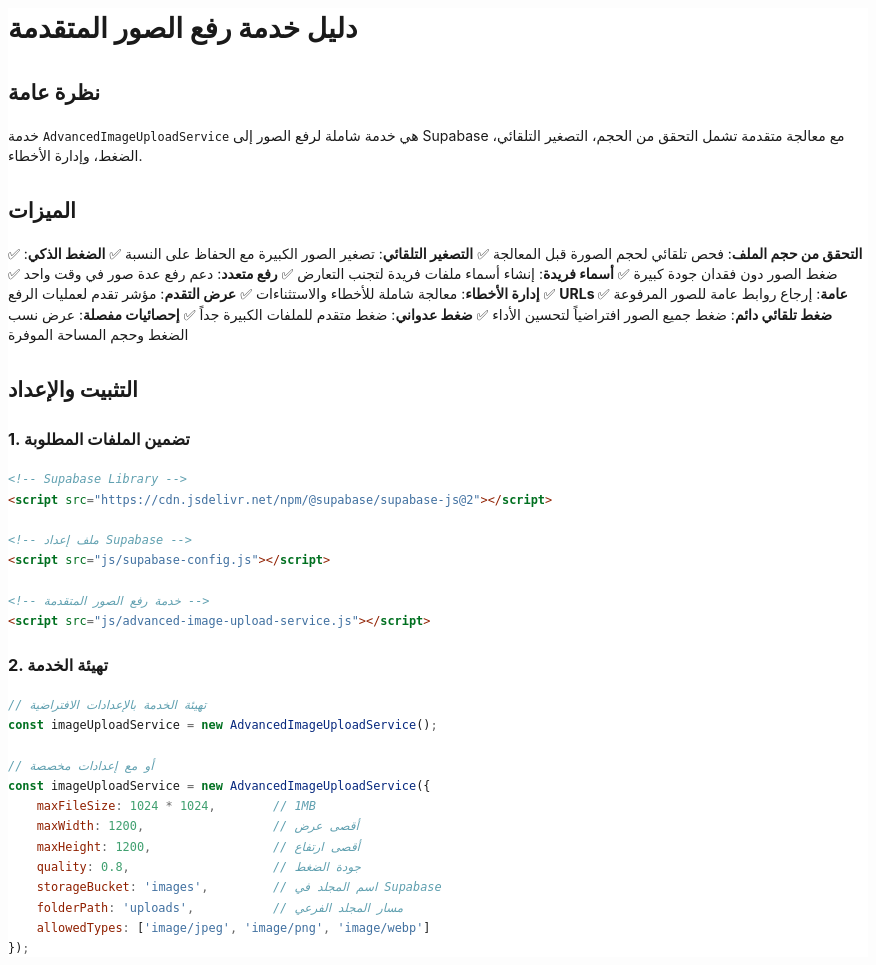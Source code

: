 # دليل خدمة رفع الصور المتقدمة

## نظرة عامة

خدمة `AdvancedImageUploadService` هي خدمة شاملة لرفع الصور إلى Supabase مع معالجة متقدمة تشمل التحقق من الحجم، التصغير التلقائي، الضغط، وإدارة الأخطاء.

## الميزات

✅ **التحقق من حجم الملف**: فحص تلقائي لحجم الصورة قبل المعالجة
✅ **التصغير التلقائي**: تصغير الصور الكبيرة مع الحفاظ على النسبة
✅ **الضغط الذكي**: ضغط الصور دون فقدان جودة كبيرة
✅ **أسماء فريدة**: إنشاء أسماء ملفات فريدة لتجنب التعارض
✅ **رفع متعدد**: دعم رفع عدة صور في وقت واحد
✅ **إدارة الأخطاء**: معالجة شاملة للأخطاء والاستثناءات
✅ **عرض التقدم**: مؤشر تقدم لعمليات الرفع
✅ **URLs عامة**: إرجاع روابط عامة للصور المرفوعة
✅ **ضغط تلقائي دائم**: ضغط جميع الصور افتراضياً لتحسين الأداء
✅ **ضغط عدواني**: ضغط متقدم للملفات الكبيرة جداً
✅ **إحصائيات مفصلة**: عرض نسب الضغط وحجم المساحة الموفرة

## التثبيت والإعداد

### 1. تضمين الملفات المطلوبة

```html
<!-- Supabase Library -->
<script src="https://cdn.jsdelivr.net/npm/@supabase/supabase-js@2"></script>

<!-- ملف إعداد Supabase -->
<script src="js/supabase-config.js"></script>

<!-- خدمة رفع الصور المتقدمة -->
<script src="js/advanced-image-upload-service.js"></script>
```

### 2. تهيئة الخدمة

```javascript
// تهيئة الخدمة بالإعدادات الافتراضية
const imageUploadService = new AdvancedImageUploadService();

// أو مع إعدادات مخصصة
const imageUploadService = new AdvancedImageUploadService({
    maxFileSize: 1024 * 1024,        // 1MB
    maxWidth: 1200,                  // أقصى عرض
    maxHeight: 1200,                 // أقصى ارتفاع
    quality: 0.8,                    // جودة الضغط
    storageBucket: 'images',         // اسم المجلد في Supabase
    folderPath: 'uploads',           // مسار المجلد الفرعي
    allowedTypes: ['image/jpeg', 'image/png', 'image/webp']
});
```
